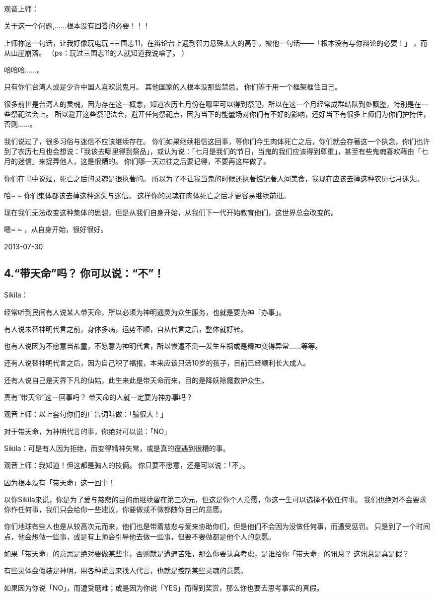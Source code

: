 观音上师：

关于这一个问题,……根本没有回答的必要！！！

上师祢这一句话，让我好像玩电玩 –三国志11，在辩论台上遇到智力悬殊太大的高手，被他一句话——「根本没有与你辩论的必要！」 ，而从山崖崩落。 （ps：玩过三国志11的人就知道我说啥了。 ）

哈哈哈……。

只有你们台湾人或是少许中国人喜欢说鬼月。 其他国家的人根本没那些禁忌。 你们等于用一个框架框住自己。

很多前世是台湾人的灵魂，因为存在这一概念，知道农历七月份在哪里可以得到祭祀，所以在这一个月经常成群结队到处飘盪，特别是在一些祭祀法会上。 所以避开这些祭祀法会，避开任何祭祀点，因为当下的能量场对你们有不好的影响，还好当下有很多上师们为你们护持住，否则……。

我们说过了，很多习俗与迷信不应该继续存在。 你们如果继续相信这回事，等你们今生肉体死亡之后，你们就会存著这一个执念，你们也许到了农历七月也会想说：「我该去哪里得到祭品」，或认为说：「七月是我们的节日，当鬼的我们应该得到尊重」，甚至有些鬼魂喜欢藉由「七月的迷信」来捉弄他人，这是很糟的。 你们哪一天过往之后要记得，不要再这样做了。

你们在书中说过，死亡之后的灵魂是很执著的。 所以为了不让我当鬼的时候还执著惦记著人间美食，我现在应该去掉这种农历七月迷失。

哈~ ~ 你们集体都该去掉这种迷失与迷信。 这样你的灵魂在肉体死亡之后才更容易继续前进。

现在我们无法改变这种集体的思想，但是从我们自身开始，从我们下一代开始教育他们，这世界总会改变的。

嗯~ ~ ，从自身开始，很好很好。

2013-07-30

## 4.“带天命”吗？ 你可以说：“不”！

Sikila：

经常听到民间有人说某人带天命，所以必须为神明通灵为众生服务，也就是要为神「办事」。

有人说未替神明代言之前，身体多病，运势不顺，自从代言之后，整体就好转。

也有人说因为不愿意当乩童，不愿意为神明代言，所以惨遭不测—发生车祸或是精神变得异常……等等。

还有人说替神明代言之后，因为自己积了福报，本来应该只活10岁的孩子，目前已经顺利长大成人。

还有人说自己是天界下凡的仙姑，此生来此是带天命而来，目的是降妖除魔救护众生。

真有“带天命”这一回事吗？ 带天命的人就一定要为神办事吗？

观音上师：以上套句你们的广告词叫做：「骗很大！」

对于带天命，为神明代言的事，你绝对可以说：「NO」

Sikila：可是有人因为拒绝，而变得精神失常，或是真的遭遇到很糟的事。

观音上师：我知道！但这都是骗人的技俩。 你只要不愿意，还是可以说：「不」。

因为根本没有「带天命」这一回事！

以你Sikila来说，你是为了爱与慈悲的目的而继续留在第三次元，但这是你个人意愿，你这一生可以选择不做任何事。 我们也绝对不会要求你作任何事，我们只会给你一些建议，你要做或不做都随你自己的意愿。

你们地球有些人也是从较高次元而来，他们也是带着慈悲与爱来协助你们，但是他们不会因为没做任何事，而遭受惩罚。 只是到了一个时间点，他会想做一些事，或是有上师会引导他去做一些事，但要不要做都是他个人的意愿。

如果「带天命」的意思是绝对要做某些事，否则就是遭遇苦难，那么你要认真考虑，是谁给你「带天命」的讯息？ 这讯息是真是假？

有些灵体会假装是神明，用各种谎言来找人代言，也就是控制某些灵魂的意愿。

如果因为你说「NO」，而遭受磨难；或是因为你说「YES」而得到奖赏，那么你也要去思考事实的真假。
